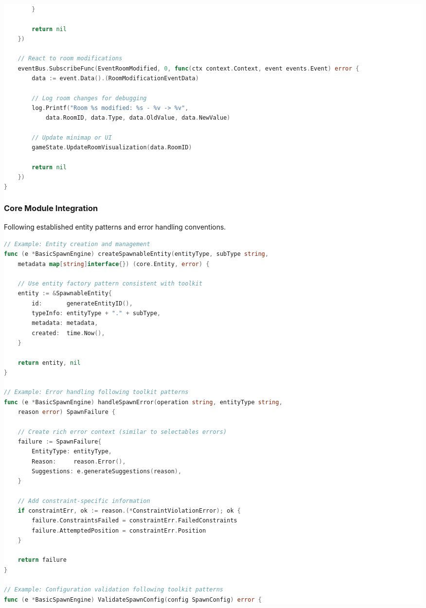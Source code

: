 ```go
        }
        
        return nil
    })
    
    // React to room modifications
    eventBus.SubscribeFunc(EventRoomModified, 0, func(ctx context.Context, event events.Event) error {
        data := event.Data().(RoomModificationEventData)
        
        // Log room changes for debugging
        log.Printf("Room %s modified: %s - %v -> %v", 
            data.RoomID, data.Type, data.OldValue, data.NewValue)
        
        // Update minimap or UI
        gameState.UpdateRoomVisualization(data.RoomID)
        
        return nil
    })
}
```

### Core Module Integration

Following established entity patterns and error handling conventions.

```go
// Example: Entity creation and management
func (e *BasicSpawnEngine) createSpawnableEntity(entityType, subType string, 
    metadata map[string]interface{}) (core.Entity, error) {
    
    // Use entity factory pattern consistent with toolkit
    entity := &SpawnableEntity{
        id:       generateEntityID(),
        typeInfo: entityType + "." + subType,
        metadata: metadata,
        created:  time.Now(),
    }
    
    return entity, nil
}

// Example: Error handling following toolkit patterns
func (e *BasicSpawnEngine) handleSpawnError(operation string, entityType string, 
    reason error) SpawnFailure {
    
    // Create rich error context (similar to selectables errors)
    failure := SpawnFailure{
        EntityType: entityType,
        Reason:     reason.Error(),
        Suggestions: e.generateSuggestions(reason),
    }
    
    // Add constraint-specific information
    if constraintErr, ok := reason.(*ConstraintViolationError); ok {
        failure.ConstraintsFailed = constraintErr.FailedConstraints
        failure.AttemptedPosition = constraintErr.Position
    }
    
    return failure
}

// Example: Configuration validation following toolkit patterns
func (e *BasicSpawnEngine) ValidateSpawnConfig(config SpawnConfig) error {
```